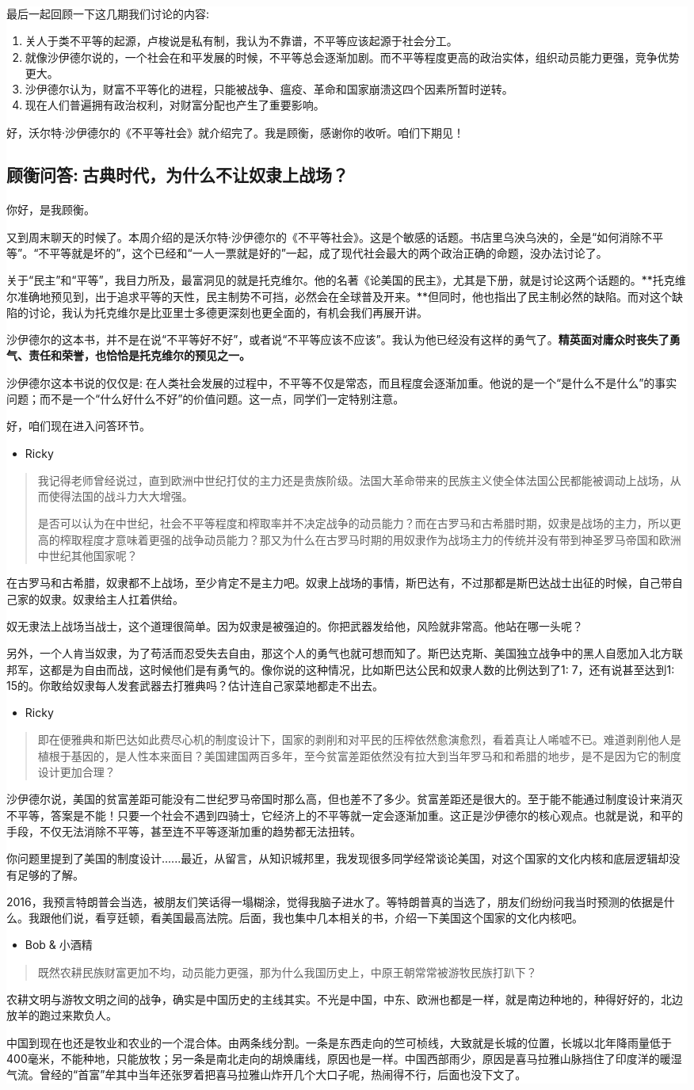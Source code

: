 最后一起回顾一下这几期我们讨论的内容:

1. 关人于类不平等的起源，卢梭说是私有制，我认为不靠谱，不平等应该起源于社会分工。
2. 就像沙伊德尔说的，一个社会在和平发展的时候，不平等总会逐渐加剧。而不平等程度更高的政治实体，组织动员能力更强，竞争优势更大。
3. 沙伊德尔认为，财富不平等化的进程，只能被战争、瘟疫、革命和国家崩溃这四个因素所暂时逆转。
4. 现在人们普遍拥有政治权利，对财富分配也产生了重要影响。

好，沃尔特·沙伊德尔的《不平等社会》就介绍完了。我是顾衡，感谢你的收听。咱们下期见！

## 顾衡问答: 古典时代，为什么不让奴隶上战场？

你好，是我顾衡。

又到周末聊天的时候了。本周介绍的是沃尔特·沙伊德尔的《不平等社会》。这是个敏感的话题。书店里乌泱乌泱的，全是“如何消除不平等”。“不平等就是坏的”，这个已经和“一人一票就是好的”一起，成了现代社会最大的两个政治正确的命题，没办法讨论了。

关于“民主”和“平等”，我目力所及，最富洞见的就是托克维尔。他的名著《论美国的民主》，尤其是下册，就是讨论这两个话题的。**托克维尔准确地预见到，出于追求平等的天性，民主制势不可挡，必然会在全球普及开来。**但同时，他也指出了民主制必然的缺陷。而对这个缺陷的讨论，我认为托克维尔是比亚里士多德更深刻也更全面的，有机会我们再展开讲。

沙伊德尔的这本书，并不是在说“不平等好不好”，或者说“不平等应该不应该”。我认为他已经没有这样的勇气了。**精英面对庸众时丧失了勇气、责任和荣誉，也恰恰是托克维尔的预见之一。**

沙伊德尔这本书说的仅仅是: 在人类社会发展的过程中，不平等不仅是常态，而且程度会逐渐加重。他说的是一个“是什么不是什么”的事实问题；而不是一个“什么好什么不好”的价值问题。这一点，同学们一定特别注意。

好，咱们现在进入问答环节。

- Ricky

> 我记得老师曾经说过，直到欧洲中世纪打仗的主力还是贵族阶级。法国大革命带来的民族主义使全体法国公民都能被调动上战场，从而使得法国的战斗力大大增强。
>
> 是否可以认为在中世纪，社会不平等程度和榨取率并不决定战争的动员能力？而在古罗马和古希腊时期，奴隶是战场的主力，所以更高的榨取程度才意味着更强的战争动员能力？那又为什么在古罗马时期的用奴隶作为战场主力的传统并没有带到神圣罗马帝国和欧洲中世纪其他国家呢？

在古罗马和古希腊，奴隶都不上战场，至少肯定不是主力吧。奴隶上战场的事情，斯巴达有，不过那都是斯巴达战士出征的时候，自己带自己家的奴隶。奴隶给主人扛着供给。

奴无隶法上战场当战士，这个道理很简单。因为奴隶是被强迫的。你把武器发给他，风险就非常高。他站在哪一头呢？

另外，一个人肯当奴隶，为了苟活而忍受失去自由，那这个人的勇气也就可想而知了。斯巴达克斯、美国独立战争中的黑人自愿加入北方联邦军，这都是为自由而战，这时候他们是有勇气的。像你说的这种情况，比如斯巴达公民和奴隶人数的比例达到了1: 7，还有说甚至达到1: 15的。你敢给奴隶每人发套武器去打雅典吗？估计连自己家菜地都走不出去。

- Ricky

> 即在便雅典和斯巴达如此费尽心机的制度设计下，国家的剥削和对平民的压榨依然愈演愈烈，看着真让人唏嘘不已。难道剥削他人是植根于基因的，是人性本来面目？美国建国两百多年，至今贫富差距依然没有拉大到当年罗马和和希腊的地步，是不是因为它的制度设计更加合理？

沙伊德尔说，美国的贫富差距可能没有二世纪罗马帝国时那么高，但也差不了多少。贫富差距还是很大的。至于能不能通过制度设计来消灭不平等，答案是不能！只要一个社会不遇到四骑士，它经济上的不平等就一定会逐渐加重。这正是沙伊德尔的核心观点。也就是说，和平的手段，不仅无法消除不平等，甚至连不平等逐渐加重的趋势都无法扭转。

你问题里提到了美国的制度设计......最近，从留言，从知识城邦里，我发现很多同学经常谈论美国，对这个国家的文化内核和底层逻辑却没有足够的了解。

2016，我预言特朗普会当选，被朋友们笑话得一塌糊涂，觉得我脑子进水了。等特朗普真的当选了，朋友们纷纷问我当时预测的依据是什么。我跟他们说，看亨廷顿，看美国最高法院。后面，我也集中几本相关的书，介绍一下美国这个国家的文化内核吧。

- Bob & 小酒精

> 既然农耕民族财富更加不均，动员能力更强，那为什么我国历史上，中原王朝常常被游牧民族打趴下？

农耕文明与游牧文明之间的战争，确实是中国历史的主线其实。不光是中国，中东、欧洲也都是一样，就是南边种地的，种得好好的，北边放羊的跑过来欺负人。

中国到现在也还是牧业和农业的一个混合体。由两条线分割。一条是东西走向的竺可桢线，大致就是长城的位置，长城以北年降雨量低于400毫米，不能种地，只能放牧；另一条是南北走向的胡焕庸线，原因也是一样。中国西部雨少，原因是喜马拉雅山脉挡住了印度洋的暖湿气流。曾经的“首富”牟其中当年还张罗着把喜马拉雅山炸开几个大口子呢，热闹得不行，后面也没下文了。
